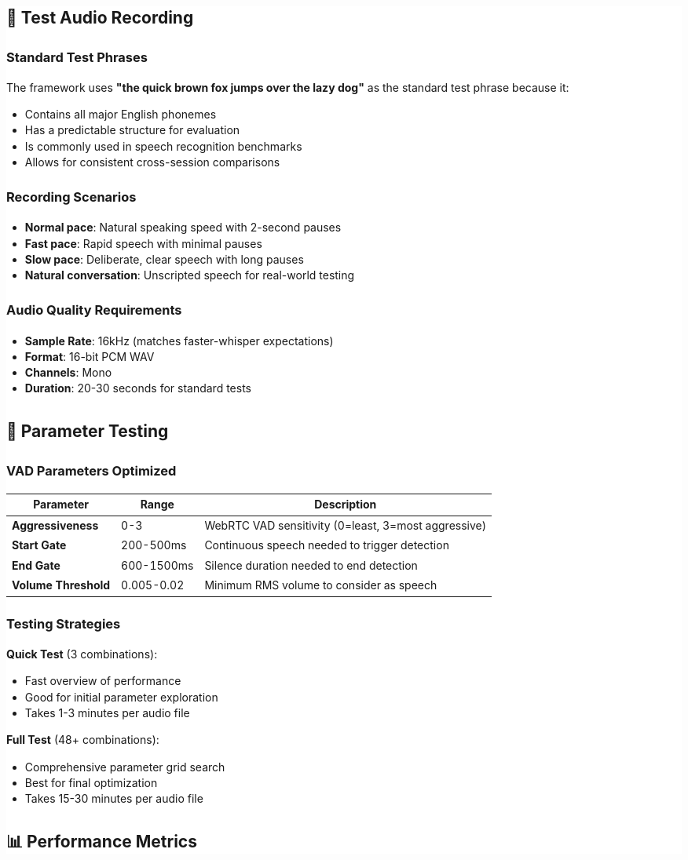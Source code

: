## 🎵 Test Audio Recording

### Standard Test Phrases
The framework uses **"the quick brown fox jumps over the lazy dog"** as the standard test phrase because it:
- Contains all major English phonemes
- Has a predictable structure for evaluation
- Is commonly used in speech recognition benchmarks
- Allows for consistent cross-session comparisons

### Recording Scenarios
- **Normal pace**: Natural speaking speed with 2-second pauses
- **Fast pace**: Rapid speech with minimal pauses
- **Slow pace**: Deliberate, clear speech with long pauses  
- **Natural conversation**: Unscripted speech for real-world testing

### Audio Quality Requirements
- **Sample Rate**: 16kHz (matches faster-whisper expectations)
- **Format**: 16-bit PCM WAV
- **Channels**: Mono
- **Duration**: 20-30 seconds for standard tests

## 🧪 Parameter Testing

### VAD Parameters Optimized

| Parameter | Range | Description |
|-----------|-------|-------------|
| **Aggressiveness** | 0-3 | WebRTC VAD sensitivity (0=least, 3=most aggressive) |
| **Start Gate** | 200-500ms | Continuous speech needed to trigger detection |
| **End Gate** | 600-1500ms | Silence duration needed to end detection |
| **Volume Threshold** | 0.005-0.02 | Minimum RMS volume to consider as speech |

### Testing Strategies

**Quick Test** (3 combinations):
- Fast overview of performance
- Good for initial parameter exploration
- Takes 1-3 minutes per audio file

**Full Test** (48+ combinations):  
- Comprehensive parameter grid search
- Best for final optimization
- Takes 15-30 minutes per audio file

## 📊 Performance Metrics
